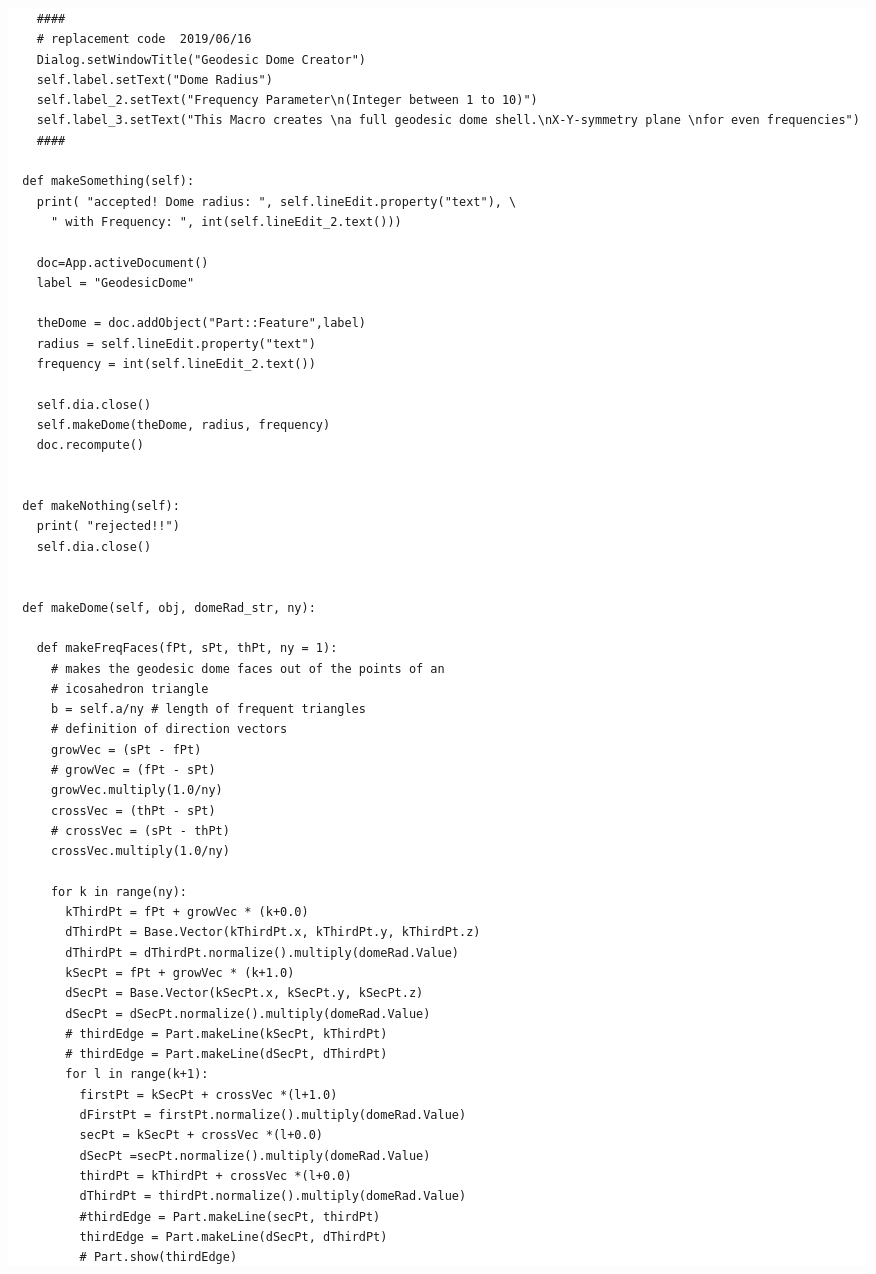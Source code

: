 ```
    ####
    # replacement code  2019/06/16
    Dialog.setWindowTitle("Geodesic Dome Creator")
    self.label.setText("Dome Radius")
    self.label_2.setText("Frequency Parameter\n(Integer between 1 to 10)")
    self.label_3.setText("This Macro creates \na full geodesic dome shell.\nX-Y-symmetry plane \nfor even frequencies")
    ####

  def makeSomething(self):
    print( "accepted! Dome radius: ", self.lineEdit.property("text"), \
      " with Frequency: ", int(self.lineEdit_2.text()))

    doc=App.activeDocument()
    label = "GeodesicDome"

    theDome = doc.addObject("Part::Feature",label)
    radius = self.lineEdit.property("text")
    frequency = int(self.lineEdit_2.text())

    self.dia.close()
    self.makeDome(theDome, radius, frequency)
    doc.recompute()


  def makeNothing(self):
    print( "rejected!!")
    self.dia.close()


  def makeDome(self, obj, domeRad_str, ny):

    def makeFreqFaces(fPt, sPt, thPt, ny = 1):
      # makes the geodesic dome faces out of the points of an
      # icosahedron triangle
      b = self.a/ny # length of frequent triangles
      # definition of direction vectors
      growVec = (sPt - fPt)
      # growVec = (fPt - sPt)
      growVec.multiply(1.0/ny)
      crossVec = (thPt - sPt)
      # crossVec = (sPt - thPt)
      crossVec.multiply(1.0/ny)

      for k in range(ny):
        kThirdPt = fPt + growVec * (k+0.0)
        dThirdPt = Base.Vector(kThirdPt.x, kThirdPt.y, kThirdPt.z)
        dThirdPt = dThirdPt.normalize().multiply(domeRad.Value)
        kSecPt = fPt + growVec * (k+1.0)
        dSecPt = Base.Vector(kSecPt.x, kSecPt.y, kSecPt.z)
        dSecPt = dSecPt.normalize().multiply(domeRad.Value)
        # thirdEdge = Part.makeLine(kSecPt, kThirdPt)
        # thirdEdge = Part.makeLine(dSecPt, dThirdPt)
        for l in range(k+1):
          firstPt = kSecPt + crossVec *(l+1.0)
          dFirstPt = firstPt.normalize().multiply(domeRad.Value)
          secPt = kSecPt + crossVec *(l+0.0)
          dSecPt =secPt.normalize().multiply(domeRad.Value)
          thirdPt = kThirdPt + crossVec *(l+0.0)
          dThirdPt = thirdPt.normalize().multiply(domeRad.Value)
          #thirdEdge = Part.makeLine(secPt, thirdPt)
          thirdEdge = Part.makeLine(dSecPt, dThirdPt)
          # Part.show(thirdEdge)
```
